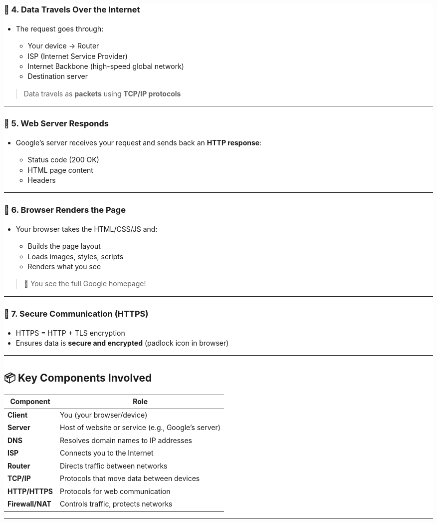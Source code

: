 ### 🔹 4. **Data Travels Over the Internet**

* The request goes through:

  * Your device → Router
  * ISP (Internet Service Provider)
  * Internet Backbone (high-speed global network)
  * Destination server

> Data travels as **packets** using **TCP/IP protocols**

---

### 🔹 5. **Web Server Responds**

* Google’s server receives your request and sends back an **HTTP response**:

  * Status code (200 OK)
  * HTML page content
  * Headers

---

### 🔹 6. **Browser Renders the Page**

* Your browser takes the HTML/CSS/JS and:

  * Builds the page layout
  * Loads images, styles, scripts
  * Renders what you see

> 🎨 You see the full Google homepage!

---

### 🔹 7. **Secure Communication (HTTPS)**

* HTTPS = HTTP + TLS encryption
* Ensures data is **secure and encrypted** (padlock icon in browser)

---

## 📦 Key Components Involved

| Component        | Role                                               |
| ---------------- | -------------------------------------------------- |
| **Client**       | You (your browser/device)                          |
| **Server**       | Host of website or service (e.g., Google’s server) |
| **DNS**          | Resolves domain names to IP addresses              |
| **ISP**          | Connects you to the Internet                       |
| **Router**       | Directs traffic between networks                   |
| **TCP/IP**       | Protocols that move data between devices           |
| **HTTP/HTTPS**   | Protocols for web communication                    |
| **Firewall/NAT** | Controls traffic, protects networks                |

---